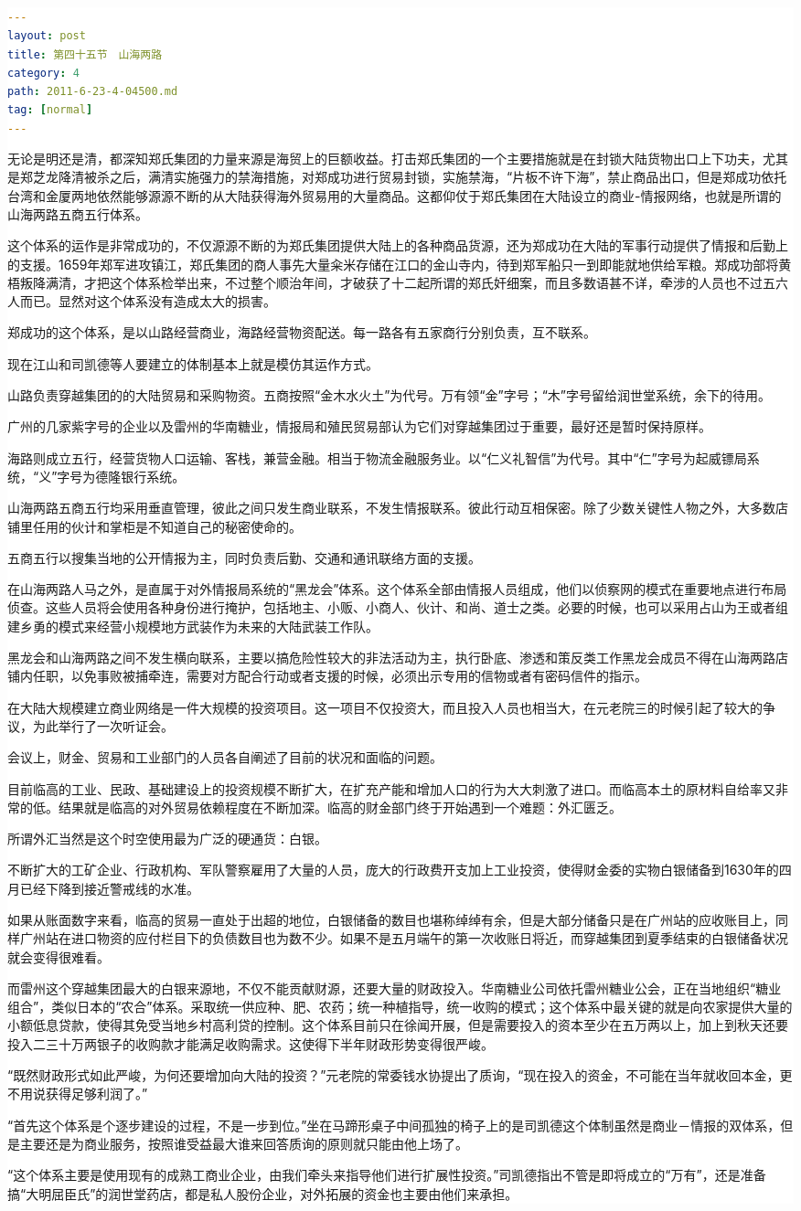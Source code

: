 ```yaml
---
layout: post
title: 第四十五节　山海两路
category: 4
path: 2011-6-23-4-04500.md
tag: [normal]
---
```


无论是明还是清，都深知郑氏集团的力量来源是海贸上的巨额收益。打击郑氏集团的一个主要措施就是在封锁大陆货物出口上下功夫，尤其是郑芝龙降清被杀之后，满清实施强力的禁海措施，对郑成功进行贸易封锁，实施禁海，“片板不许下海”，禁止商品出口，但是郑成功依托台湾和金厦两地依然能够源源不断的从大陆获得海外贸易用的大量商品。这都仰仗于郑氏集团在大陆设立的商业-情报网络，也就是所谓的山海两路五商五行体系。

这个体系的运作是非常成功的，不仅源源不断的为郑氏集团提供大陆上的各种商品货源，还为郑成功在大陆的军事行动提供了情报和后勤上的支援。1659年郑军进攻镇江，郑氏集团的商人事先大量籴米存储在江口的金山寺内，待到郑军船只一到即能就地供给军粮。郑成功部将黄梧叛降满清，才把这个体系检举出来，不过整个顺治年间，才破获了十二起所谓的郑氏奸细案，而且多数语甚不详，牵涉的人员也不过五六人而已。显然对这个体系没有造成太大的损害。

郑成功的这个体系，是以山路经营商业，海路经营物资配送。每一路各有五家商行分别负责，互不联系。

现在江山和司凯德等人要建立的体制基本上就是模仿其运作方式。

山路负责穿越集团的的大陆贸易和采购物资。五商按照“金木水火土”为代号。万有领“金”字号；“木”字号留给润世堂系统，余下的待用。

广州的几家紫字号的企业以及雷州的华南糖业，情报局和殖民贸易部认为它们对穿越集团过于重要，最好还是暂时保持原样。

海路则成立五行，经营货物人口运输、客栈，兼营金融。相当于物流金融服务业。以“仁义礼智信”为代号。其中“仁”字号为起威镖局系统，“义”字号为德隆银行系统。

山海两路五商五行均采用垂直管理，彼此之间只发生商业联系，不发生情报联系。彼此行动互相保密。除了少数关键性人物之外，大多数店铺里任用的伙计和掌柜是不知道自己的秘密使命的。

五商五行以搜集当地的公开情报为主，同时负责后勤、交通和通讯联络方面的支援。

在山海两路人马之外，是直属于对外情报局系统的“黑龙会”体系。这个体系全部由情报人员组成，他们以侦察网的模式在重要地点进行布局侦查。这些人员将会使用各种身份进行掩护，包括地主、小贩、小商人、伙计、和尚、道士之类。必要的时候，也可以采用占山为王或者组建乡勇的模式来经营小规模地方武装作为未来的大陆武装工作队。

黑龙会和山海两路之间不发生横向联系，主要以搞危险性较大的非法活动为主，执行卧底、渗透和策反类工作黑龙会成员不得在山海两路店铺内任职，以免事败被捕牵连，需要对方配合行动或者支援的时候，必须出示专用的信物或者有密码信件的指示。

在大陆大规模建立商业网络是一件大规模的投资项目。这一项目不仅投资大，而且投入人员也相当大，在元老院三的时候引起了较大的争议，为此举行了一次听证会。

会议上，财金、贸易和工业部门的人员各自阐述了目前的状况和面临的问题。

目前临高的工业、民政、基础建设上的投资规模不断扩大，在扩充产能和增加人口的行为大大刺激了进口。而临高本土的原材料自给率又非常的低。结果就是临高的对外贸易依赖程度在不断加深。临高的财金部门终于开始遇到一个难题：外汇匮乏。

所谓外汇当然是这个时空使用最为广泛的硬通货：白银。

不断扩大的工矿企业、行政机构、军队警察雇用了大量的人员，庞大的行政费开支加上工业投资，使得财金委的实物白银储备到1630年的四月已经下降到接近警戒线的水准。

如果从账面数字来看，临高的贸易一直处于出超的地位，白银储备的数目也堪称绰绰有余，但是大部分储备只是在广州站的应收账目上，同样广州站在进口物资的应付栏目下的负债数目也为数不少。如果不是五月端午的第一次收账日将近，而穿越集团到夏季结束的白银储备状况就会变得很难看。

而雷州这个穿越集团最大的白银来源地，不仅不能贡献财源，还要大量的财政投入。华南糖业公司依托雷州糖业公会，正在当地组织“糖业组合”，类似日本的“农合”体系。采取统一供应种、肥、农药；统一种植指导，统一收购的模式；这个体系中最关键的就是向农家提供大量的小额低息贷款，使得其免受当地乡村高利贷的控制。这个体系目前只在徐闻开展，但是需要投入的资本至少在五万两以上，加上到秋天还要投入二三十万两银子的收购款才能满足收购需求。这使得下半年财政形势变得很严峻。

“既然财政形式如此严峻，为何还要增加向大陆的投资？”元老院的常委钱水协提出了质询，“现在投入的资金，不可能在当年就收回本金，更不用说获得足够利润了。”

“首先这个体系是个逐步建设的过程，不是一步到位。”坐在马蹄形桌子中间孤独的椅子上的是司凯德这个体制虽然是商业－情报的双体系，但是主要还是为商业服务，按照谁受益最大谁来回答质询的原则就只能由他上场了。

“这个体系主要是使用现有的成熟工商业企业，由我们牵头来指导他们进行扩展性投资。”司凯德指出不管是即将成立的“万有”，还是准备搞“大明屈臣氏”的润世堂药店，都是私人股份企业，对外拓展的资金也主要由他们来承担。
